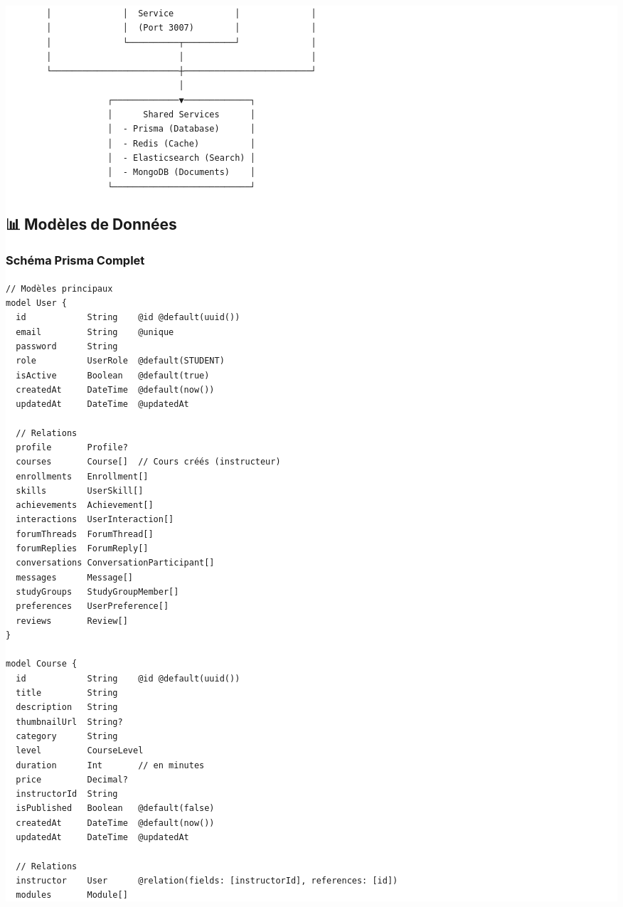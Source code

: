 ```
        │              │  Service            │              │
        │              │  (Port 3007)        │              │
        │              └──────────┬──────────┘              │
        │                         │                         │
        └─────────────────────────┼─────────────────────────┘
                                  │
                    ┌─────────────▼─────────────┐
                    │      Shared Services      │
                    │  - Prisma (Database)      │
                    │  - Redis (Cache)          │
                    │  - Elasticsearch (Search) │
                    │  - MongoDB (Documents)    │
                    └───────────────────────────┘
```

## 📊 Modèles de Données

### Schéma Prisma Complet

```prisma
// Modèles principaux
model User {
  id            String    @id @default(uuid())
  email         String    @unique
  password      String
  role          UserRole  @default(STUDENT)
  isActive      Boolean   @default(true)
  createdAt     DateTime  @default(now())
  updatedAt     DateTime  @updatedAt

  // Relations
  profile       Profile?
  courses       Course[]  // Cours créés (instructeur)
  enrollments   Enrollment[]
  skills        UserSkill[]
  achievements  Achievement[]
  interactions  UserInteraction[]
  forumThreads  ForumThread[]
  forumReplies  ForumReply[]
  conversations ConversationParticipant[]
  messages      Message[]
  studyGroups   StudyGroupMember[]
  preferences   UserPreference[]
  reviews       Review[]
}

model Course {
  id            String    @id @default(uuid())
  title         String
  description   String
  thumbnailUrl  String?
  category      String
  level         CourseLevel
  duration      Int       // en minutes
  price         Decimal?
  instructorId  String
  isPublished   Boolean   @default(false)
  createdAt     DateTime  @default(now())
  updatedAt     DateTime  @updatedAt

  // Relations
  instructor    User      @relation(fields: [instructorId], references: [id])
  modules       Module[]
```